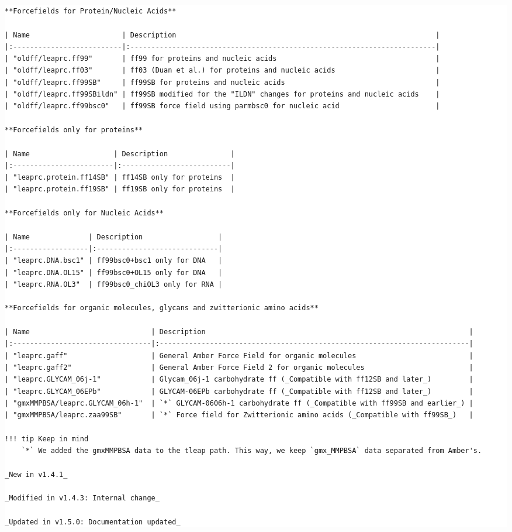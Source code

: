     **Forcefields for Protein/Nucleic Acids**

    | Name                      | Description                                                              |
    |:--------------------------|:-------------------------------------------------------------------------|
    | "oldff/leaprc.ff99"       | ff99 for proteins and nucleic acids                                      |
    | "oldff/leaprc.ff03"       | ff03 (Duan et al.) for proteins and nucleic acids                        |
    | "oldff/leaprc.ff99SB"     | ff99SB for proteins and nucleic acids                                    |
    | "oldff/leaprc.ff99SBildn" | ff99SB modified for the "ILDN" changes for proteins and nucleic acids    |
    | "oldff/leaprc.ff99bsc0"   | ff99SB force field using parmbsc0 for nucleic acid                       |

    **Forcefields only for proteins**
       
    | Name                    | Description               |
    |:------------------------|:--------------------------|
    | "leaprc.protein.ff14SB" | ff14SB only for proteins  |
    | "leaprc.protein.ff19SB" | ff19SB only for proteins  |

    **Forcefields only for Nucleic Acids**
     
    | Name              | Description                  |
    |:------------------|:-----------------------------|    
    | "leaprc.DNA.bsc1" | ff99bsc0+bsc1 only for DNA   |
    | "leaprc.DNA.OL15" | ff99bsc0+OL15 only for DNA   |
    | "leaprc.RNA.OL3"  | ff99bsc0_chiOL3 only for RNA |

    **Forcefields for organic molecules, glycans and zwitterionic amino acids**
       
    | Name                             | Description                                                               |
    |:---------------------------------|:--------------------------------------------------------------------------|    
    | "leaprc.gaff"                    | General Amber Force Field for organic molecules                           |
    | "leaprc.gaff2"                   | General Amber Force Field 2 for organic molecules                         |
    | "leaprc.GLYCAM_06j-1"            | Glycam_06j-1 carbohydrate ff (_Compatible with ff12SB and later_)         |
    | "leaprc.GLYCAM_06EPb"            | GLYCAM-06EPb carbohydrate ff (_Compatible with ff12SB and later_)         |
    | "gmxMMPBSA/leaprc.GLYCAM_06h-1"  | `*` GLYCAM-0606h-1 carbohydrate ff (_Compatible with ff99SB and earlier_) |
    | "gmxMMPBSA/leaprc.zaa99SB"       | `*` Force field for Zwitterionic amino acids (_Compatible with ff99SB_)   |

    !!! tip Keep in mind
        `*` We added the gmxMMPBSA data to the tleap path. This way, we keep `gmx_MMPBSA` data separated from Amber's.

    _New in v1.4.1_

    _Modified in v1.4.3: Internal change_

    _Updated in v1.5.0: Documentation updated_
